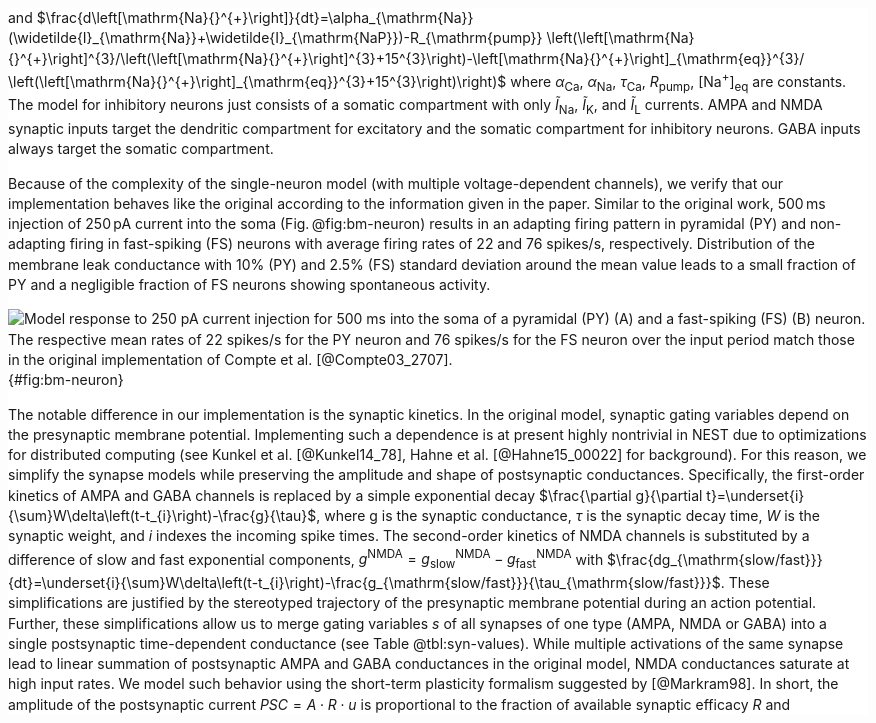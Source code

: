 and $\frac{d\left[\mathrm{Na}{}^{+}\right]}{dt}=\alpha_{\mathrm{Na}}(\widetilde{I}_{\mathrm{Na}}+\widetilde{I}_{\mathrm{NaP}})-R_{\mathrm{pump}}
\left(\left[\mathrm{Na}{}^{+}\right]^{3}/\left(\left[\mathrm{Na}{}^{+}\right]^{3}+15^{3}\right)-\left[\mathrm{Na}{}^{+}\right]_{\mathrm{eq}}^{3}/
\left(\left[\mathrm{Na}{}^{+}\right]_{\mathrm{eq}}^{3}+15^{3}\right)\right)$
where $\alpha_{\mathrm{Ca}}$, $\alpha_{\mathrm{Na}}$, $\tau_{\mathrm{Ca}}$, $R_{\mathrm{pump}}$, $\left[\mathrm{Na}{}^{+}\right]_{\mathrm{eq}}$
are constants. The model for inhibitory neurons just consists of a somatic compartment with only $\widetilde{I}_{\mathrm{Na}}$, 
$\widetilde{I}_{\mathrm{\mathrm{K}}}$, and $\widetilde{I}_{\mathrm{L}}$ currents. AMPA and NMDA synaptic inputs target the 
dendritic compartment for excitatory and the somatic compartment for inhibitory neurons. GABA inputs always target the somatic compartment. 

Because of the complexity of the single-neuron model (with multiple voltage-dependent channels), we verify that our 
implementation behaves like the original according to the information given in the paper. Similar to the original work, $500\,\mathrm{ms}$
injection of $250\,\mathrm{pA}$ current into the soma (Fig.$\,$@fig:bm-neuron) results in an adapting firing pattern in pyramidal (PY) 
and non-adapting firing in fast-spiking (FS) neurons with average firing rates of $22$ and $76$ spikes/s, respectively. 
Distribution of the membrane leak conductance with 10\% (PY) and 2.5\% (FS) standard deviation around the mean value leads 
to a small fraction of PY and a negligible fraction of FS neurons showing spontaneous activity.


![**Model response to 250 pA current injection for 500 ms into the soma of a pyramidal (PY) (A) and a fast-spiking (FS) (B) neuron.** 
The respective mean rates of 22 spikes/s for the PY neuron and 76 spikes/s for the FS neuron over the input period match those 
in the original implementation of Compte et al. [@Compte03_2707].](../code/fig1.png){#fig:bm-neuron}


The notable difference in our implementation is the synaptic kinetics. In the original model, synaptic gating variables 
depend on the presynaptic membrane potential. Implementing such a dependence is at present highly nontrivial in NEST due 
to optimizations for distributed computing (see Kunkel et al. [@Kunkel14_78], Hahne et al. [@Hahne15_00022] for background). 
For this reason, we simplify the synapse models while preserving the amplitude and shape of postsynaptic conductances. 
Specifically, the first-order kinetics of AMPA and GABA channels is replaced by a simple exponential decay 
$\frac{\partial g}{\partial t}=\underset{i}{\sum}W\delta\left(t-t_{i}\right)-\frac{g}{\tau}$, where g is the synaptic conductance, 
$\tau$ is the synaptic decay time, $W$ is the synaptic weight, and $i$ indexes the incoming spike times. The second-order kinetics 
of NMDA channels is substituted by a difference of slow and fast exponential components, 
$g^{\mathrm{NMDA}}=g_{\mathrm{slow}}^{\mathrm{NMDA}}-g_{\mathrm{fast}}^{\mathrm{NMDA}}$ with 
$\frac{dg_{\mathrm{slow/fast}}}{dt}=\underset{i}{\sum}W\delta\left(t-t_{i}\right)-\frac{g_{\mathrm{slow/fast}}}{\tau_{\mathrm{slow/fast}}}$. 
These simplifications are justified by the stereotyped trajectory of the presynaptic membrane potential during an action potential. 
Further, these simplifications allow us to merge gating variables $s$ of all synapses of one type (AMPA, NMDA or GABA) into a single 
postsynaptic time-dependent conductance (see Table @tbl:syn-values). While multiple activations of the 
same synapse lead to linear summation of postsynaptic AMPA and GABA conductances in the original model, NMDA conductances saturate at high 
input rates. We model such behavior using the short-term plasticity formalism suggested by [@Markram98]. In short, the amplitude 
of the postsynaptic current $PSC=A\cdot R\cdot u$ is proportional to the fraction of available synaptic efficacy $R$ and 